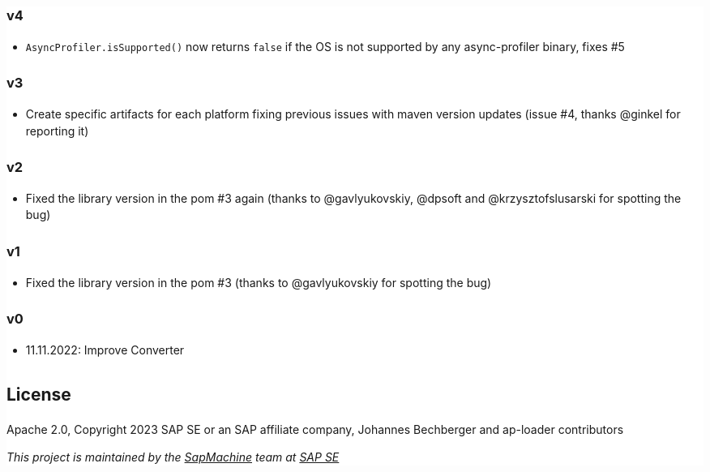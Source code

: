 ### v4

- `AsyncProfiler.isSupported()` now returns `false` if the OS is not supported by any async-profiler binary, fixes #5

### v3

- Create specific artifacts for each platform fixing previous issues with maven version updates (issue #4, thanks @ginkel for reporting it)


### v2
- Fixed the library version in the pom #3 again
  (thanks to @gavlyukovskiy, @dpsoft and @krzysztofslusarski for spotting the bug)

### v1
- Fixed the library version in the pom #3 (thanks to @gavlyukovskiy for spotting the bug)

### v0
- 11.11.2022: Improve Converter

## License
Apache 2.0, Copyright 2023 SAP SE or an SAP affiliate company, Johannes Bechberger
and ap-loader contributors


*This project is maintained by the [SapMachine](https://sapmachine.io) team
at [SAP SE](https://sap.com)*